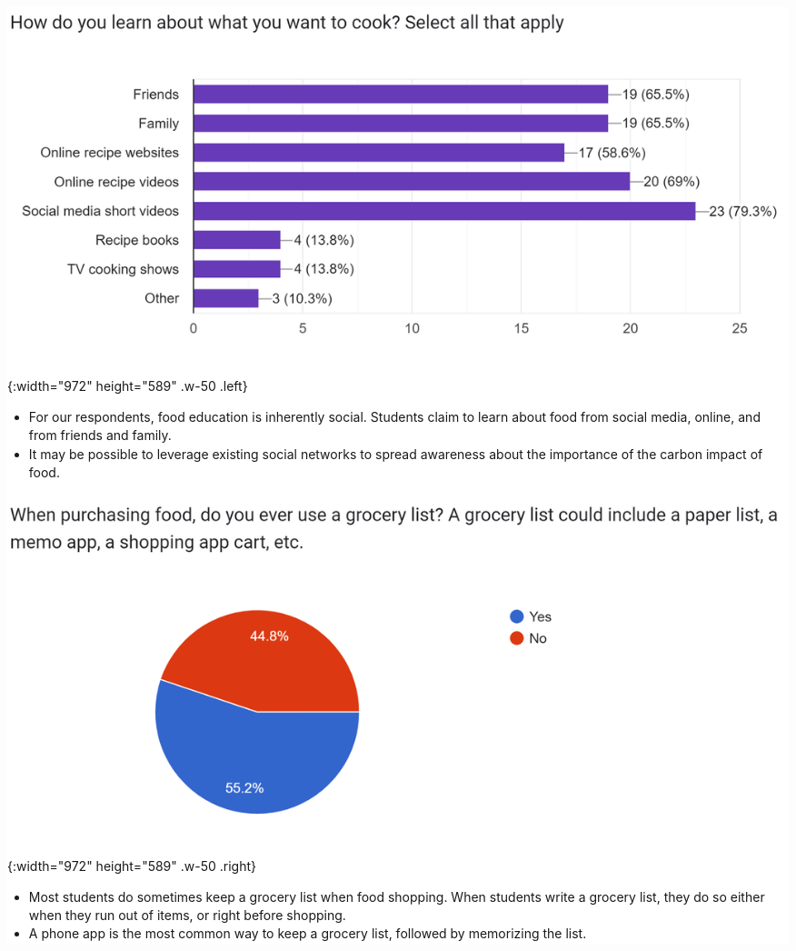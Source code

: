 ![](/assets/img/survey_media.png){:width="972" height="589" .w-50 .left}

* For our respondents, food education is inherently social. Students claim to learn about food from social media, online, and from friends and family. 
* It may be possible to leverage existing social networks to spread awareness about the importance of the carbon impact of food.

![](/assets/img/survey_list.png){:width="972" height="589" .w-50 .right}

* Most students do sometimes keep a grocery list when food shopping. When students write a grocery list, they do so either when they run out of items, or right before shopping.
* A phone app is the most common way to keep a grocery list, followed by memorizing the list.
